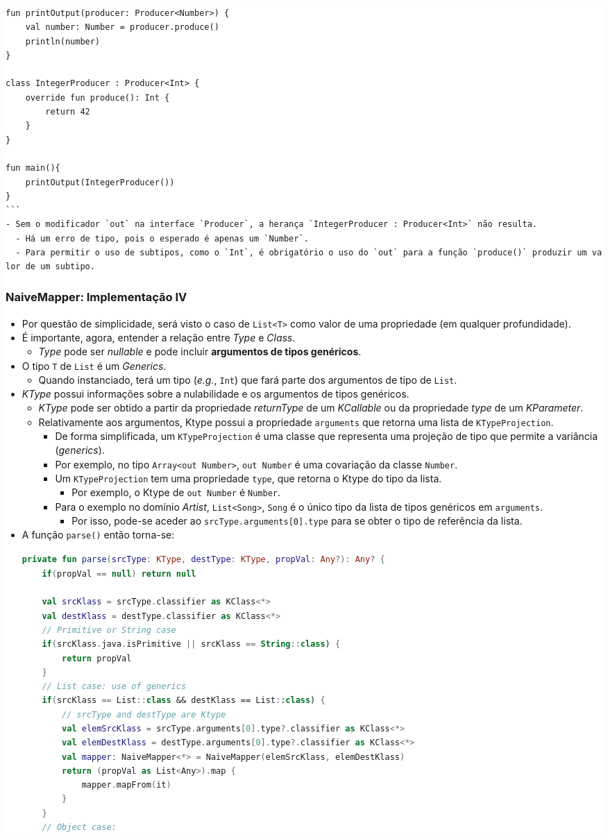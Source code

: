     fun printOutput(producer: Producer<Number>) {
        val number: Number = producer.produce()
        println(number)
    }
    
    class IntegerProducer : Producer<Int> {
        override fun produce(): Int {
            return 42
        }
    }
    
    fun main(){
        printOutput(IntegerProducer())
    }
    ```
    - Sem o modificador `out` na interface `Producer`, a herança `IntegerProducer : Producer<Int>` não resulta.
      - Há um erro de tipo, pois o esperado é apenas um `Number`.
      - Para permitir o uso de subtipos, como o `Int`, é obrigatório o uso do `out` para a função `produce()` produzir um valor de um subtipo.

### NaiveMapper: Implementação IV

- Por questão de simplicidade, será visto o caso de `List<T>` como valor de uma propriedade (em qualquer profundidade).
- É importante, agora, entender a relação entre _Type_ e _Class_.
  - _Type_ pode ser _nullable_ e pode incluir **argumentos de tipos genéricos**. 
- O tipo `T` de `List` é um _Generics_.
  - Quando instanciado, terá um tipo (_e.g._, `Int`) que fará parte dos argumentos de tipo de `List`.
- _KType_ possui informações sobre a nulabilidade e os argumentos de tipos genéricos.
  - _KType_ pode ser obtido a partir da propriedade _returnType_ de um _KCallable_ ou da propriedade _type_ de um _KParameter_.
  - Relativamente aos argumentos, Ktype possui a propriedade `arguments` que retorna uma lista de `KTypeProjection`.
    - De forma simplificada, um `KTypeProjection` é uma classe que representa uma projeção de tipo que permite a variância (_generics_).
    - Por exemplo, no tipo `Array<out Number>`, `out Number` é uma covariação da classe `Number`.
    - Um `KTypeProjection` tem uma propriedade `type`, que retorna o Ktype do tipo da lista.
      - Por exemplo, o Ktype de `out Number` é `Number`.
    - Para o exemplo no domínio _Artist_, `List<Song>`, `Song` é o único tipo da lista de tipos genéricos em `arguments`.
      - Por isso, pode-se aceder ao `srcType.arguments[0].type` para se obter o tipo de referência da lista.
- A função `parse()` então torna-se:
    ```kotlin
    private fun parse(srcType: KType, destType: KType, propVal: Any?): Any? {
        if(propVal == null) return null

        val srcKlass = srcType.classifier as KClass<*>
        val destKlass = destType.classifier as KClass<*>
        // Primitive or String case
        if(srcKlass.java.isPrimitive || srcKlass == String::class) {
            return propVal
        }
        // List case: use of generics
        if(srcKlass == List::class && destKlass == List::class) {
            // srcType and destType are Ktype
            val elemSrcKlass = srcType.arguments[0].type?.classifier as KClass<*>
            val elemDestKlass = destType.arguments[0].type?.classifier as KClass<*>
            val mapper: NaiveMapper<*> = NaiveMapper(elemSrcKlass, elemDestKlass)
            return (propVal as List<Any>).map {
                mapper.mapFrom(it)
            }
        }
        // Object case: